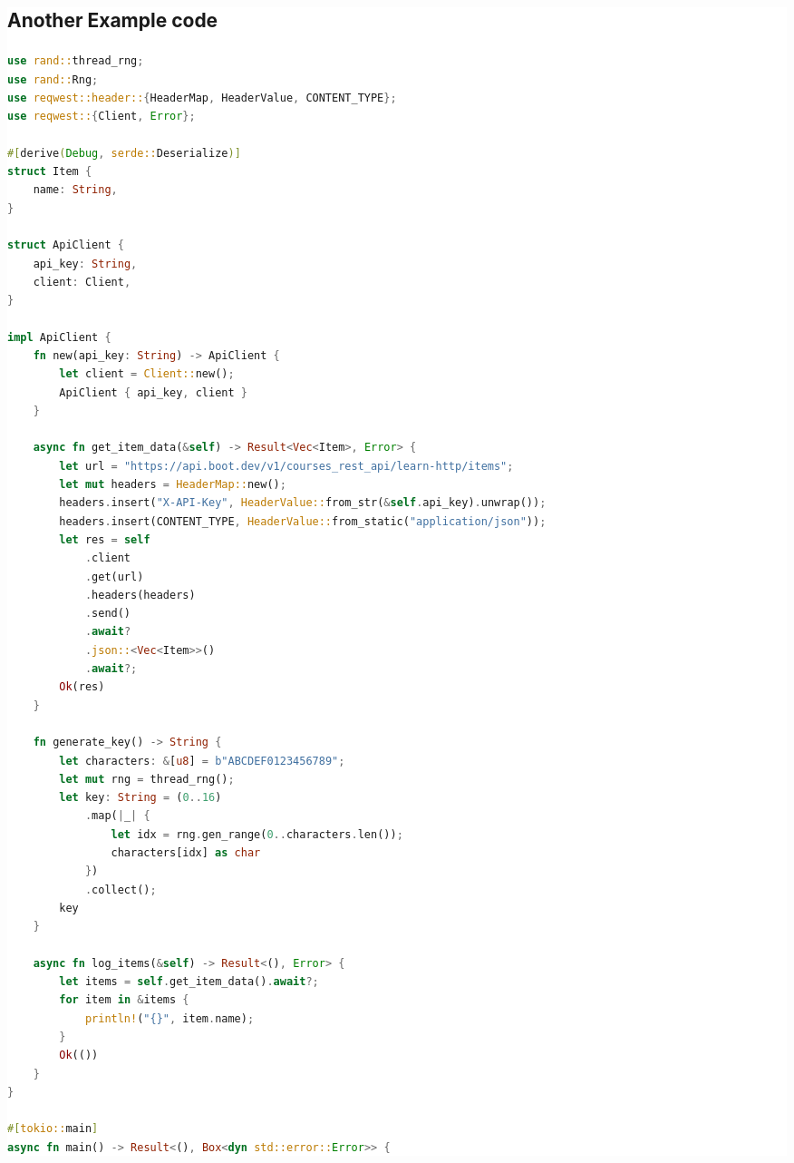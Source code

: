 ## Another Example code

```rs
use rand::thread_rng;
use rand::Rng;
use reqwest::header::{HeaderMap, HeaderValue, CONTENT_TYPE};
use reqwest::{Client, Error};

#[derive(Debug, serde::Deserialize)]
struct Item {
    name: String,
}

struct ApiClient {
    api_key: String,
    client: Client,
}

impl ApiClient {
    fn new(api_key: String) -> ApiClient {
        let client = Client::new();
        ApiClient { api_key, client }
    }

    async fn get_item_data(&self) -> Result<Vec<Item>, Error> {
        let url = "https://api.boot.dev/v1/courses_rest_api/learn-http/items";
        let mut headers = HeaderMap::new();
        headers.insert("X-API-Key", HeaderValue::from_str(&self.api_key).unwrap());
        headers.insert(CONTENT_TYPE, HeaderValue::from_static("application/json"));
        let res = self
            .client
            .get(url)
            .headers(headers)
            .send()
            .await?
            .json::<Vec<Item>>()
            .await?;
        Ok(res)
    }

    fn generate_key() -> String {
        let characters: &[u8] = b"ABCDEF0123456789";
        let mut rng = thread_rng();
        let key: String = (0..16)
            .map(|_| {
                let idx = rng.gen_range(0..characters.len());
                characters[idx] as char
            })
            .collect();
        key
    }

    async fn log_items(&self) -> Result<(), Error> {
        let items = self.get_item_data().await?;
        for item in &items {
            println!("{}", item.name);
        }
        Ok(())
    }
}

#[tokio::main]
async fn main() -> Result<(), Box<dyn std::error::Error>> {
```